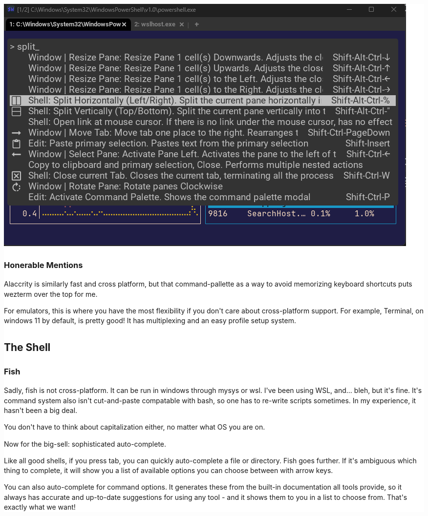 ![A screenshot of WezTerm's command palette](./wez_command.png)

### Honerable Mentions
Alaccrity is similarly fast and cross platform, but that command-pallette as a way to avoid memorizing keyboard shortcuts puts wezterm over the top for me.

For emulators, this is where you have the most flexibility if you don't care about cross-platform support. For example, Terminal, on windows 11 by default, is pretty good! It has multiplexing and an easy profile setup system.

## The Shell
### Fish
Sadly, fish is not cross-platform. It can be run in windows through mysys or wsl. I've been using WSL, and... bleh, but it's fine. It's command system also isn't cut-and-paste compatable with bash, so one has to re-write scripts sometimes. In my experience, it hasn't been a big deal.

You don't have to think about capitalization either, no matter what OS you are on.

Now for the big-sell: sophisticated auto-complete. 

Like all good shells, if you press tab, you can quickly auto-complete a file or directory. Fish goes further. If it's ambiguous which thing to complete, it will show you a list of available options you can choose between with arrow keys.

You can also auto-complete for command options. It generates these from the built-in documentation all tools provide, so it always has accurate and up-to-date suggestions for using any tool - and it shows them to you in a list to choose from. That's exactly what we want!
